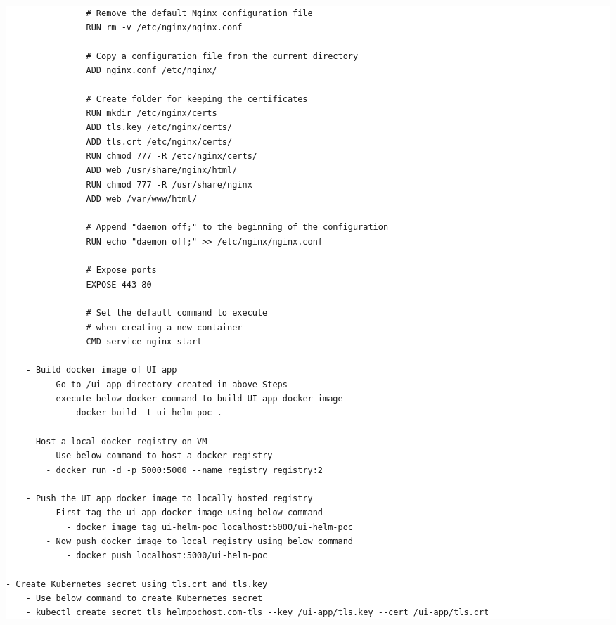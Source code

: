 					# Remove the default Nginx configuration file
					RUN rm -v /etc/nginx/nginx.conf

					# Copy a configuration file from the current directory
					ADD nginx.conf /etc/nginx/

					# Create folder for keeping the certificates
					RUN mkdir /etc/nginx/certs
					ADD tls.key /etc/nginx/certs/
					ADD tls.crt /etc/nginx/certs/
					RUN chmod 777 -R /etc/nginx/certs/
					ADD web /usr/share/nginx/html/
					RUN chmod 777 -R /usr/share/nginx
					ADD web /var/www/html/

					# Append "daemon off;" to the beginning of the configuration
					RUN echo "daemon off;" >> /etc/nginx/nginx.conf

					# Expose ports
					EXPOSE 443 80

					# Set the default command to execute
					# when creating a new container
					CMD service nginx start

		- Build docker image of UI app
			- Go to /ui-app directory created in above Steps
			- execute below docker command to build UI app docker image
				- docker build -t ui-helm-poc .
				
		- Host a local docker registry on VM
			- Use below command to host a docker registry 
			- docker run -d -p 5000:5000 --name registry registry:2
			
		- Push the UI app docker image to locally hosted registry
			- First tag the ui app docker image using below command
				- docker image tag ui-helm-poc localhost:5000/ui-helm-poc
			- Now push docker image to local registry using below command
				- docker push localhost:5000/ui-helm-poc
				
	- Create Kubernetes secret using tls.crt and tls.key
		- Use below command to create Kubernetes secret
		- kubectl create secret tls helmpochost.com-tls --key /ui-app/tls.key --cert /ui-app/tls.crt 
	